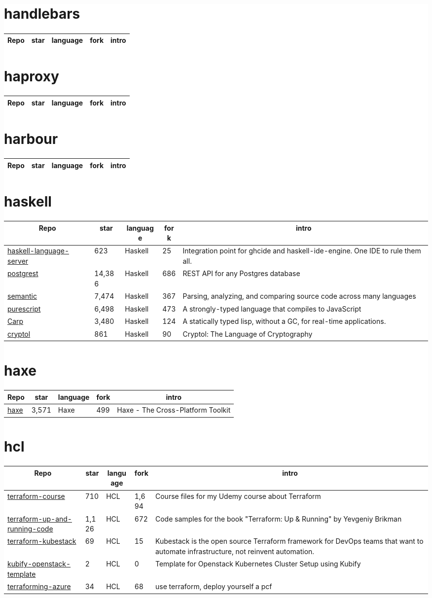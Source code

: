 

# handlebars

Repo|star|language|fork|intro
-|-|-|-|-



# haproxy

Repo|star|language|fork|intro
-|-|-|-|-



# harbour

Repo|star|language|fork|intro
-|-|-|-|-



# haskell

Repo|star|language|fork|intro
-|-|-|-|-
[haskell-language-server](https://github.com/haskell/haskell-language-server)|623|Haskell|25|Integration point for ghcide and haskell-ide-engine. One IDE to rule them all.
[postgrest](https://github.com/PostgREST/postgrest)|14,386|Haskell|686|REST API for any Postgres database
[semantic](https://github.com/github/semantic)|7,474|Haskell|367|Parsing, analyzing, and comparing source code across many languages
[purescript](https://github.com/purescript/purescript)|6,498|Haskell|473|A strongly-typed language that compiles to JavaScript
[Carp](https://github.com/carp-lang/Carp)|3,480|Haskell|124|A statically typed lisp, without a GC, for real-time applications.
[cryptol](https://github.com/GaloisInc/cryptol)|861|Haskell|90|Cryptol: The Language of Cryptography


# haxe

Repo|star|language|fork|intro
-|-|-|-|-
[haxe](https://github.com/HaxeFoundation/haxe)|3,571|Haxe|499|Haxe - The Cross-Platform Toolkit


# hcl

Repo|star|language|fork|intro
-|-|-|-|-
[terraform-course](https://github.com/wardviaene/terraform-course)|710|HCL|1,694|Course files for my Udemy course about Terraform
[terraform-up-and-running-code](https://github.com/brikis98/terraform-up-and-running-code)|1,126|HCL|672|Code samples for the book "Terraform: Up & Running" by Yevgeniy Brikman
[terraform-kubestack](https://github.com/kbst/terraform-kubestack)|69|HCL|15|Kubestack is the open source Terraform framework for DevOps teams that want to automate infrastructure, not reinvent automation.
[kubify-openstack-template](https://github.com/gardener/kubify-openstack-template)|2|HCL|0|Template for Openstack Kubernetes Cluster Setup using Kubify
[terraforming-azure](https://github.com/pivotal-cf/terraforming-azure)|34|HCL|68|use terraform, deploy yourself a pcf